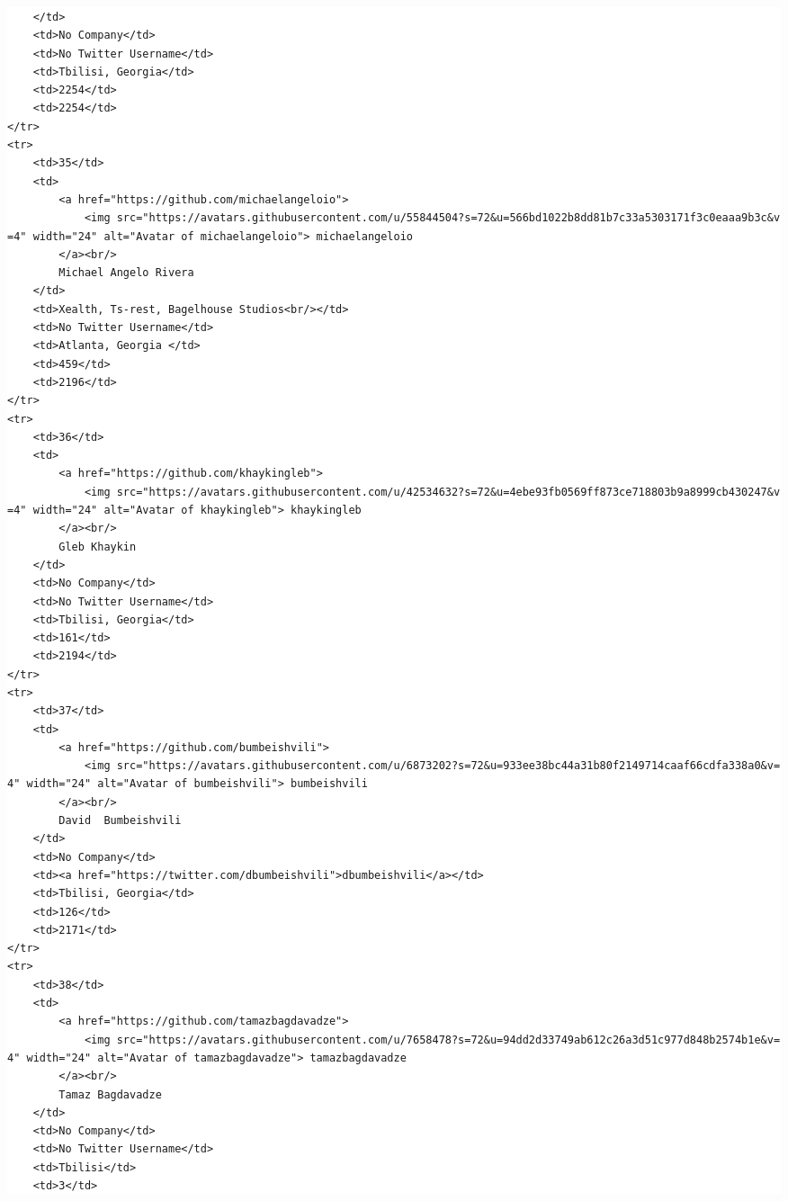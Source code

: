 		</td>
		<td>No Company</td>
		<td>No Twitter Username</td>
		<td>Tbilisi, Georgia</td>
		<td>2254</td>
		<td>2254</td>
	</tr>
	<tr>
		<td>35</td>
		<td>
			<a href="https://github.com/michaelangeloio">
				<img src="https://avatars.githubusercontent.com/u/55844504?s=72&u=566bd1022b8dd81b7c33a5303171f3c0eaaa9b3c&v=4" width="24" alt="Avatar of michaelangeloio"> michaelangeloio
			</a><br/>
			Michael Angelo Rivera
		</td>
		<td>Xealth, Ts-rest, Bagelhouse Studios<br/></td>
		<td>No Twitter Username</td>
		<td>Atlanta, Georgia </td>
		<td>459</td>
		<td>2196</td>
	</tr>
	<tr>
		<td>36</td>
		<td>
			<a href="https://github.com/khaykingleb">
				<img src="https://avatars.githubusercontent.com/u/42534632?s=72&u=4ebe93fb0569ff873ce718803b9a8999cb430247&v=4" width="24" alt="Avatar of khaykingleb"> khaykingleb
			</a><br/>
			Gleb Khaykin
		</td>
		<td>No Company</td>
		<td>No Twitter Username</td>
		<td>Tbilisi, Georgia</td>
		<td>161</td>
		<td>2194</td>
	</tr>
	<tr>
		<td>37</td>
		<td>
			<a href="https://github.com/bumbeishvili">
				<img src="https://avatars.githubusercontent.com/u/6873202?s=72&u=933ee38bc44a31b80f2149714caaf66cdfa338a0&v=4" width="24" alt="Avatar of bumbeishvili"> bumbeishvili
			</a><br/>
			David  Bumbeishvili
		</td>
		<td>No Company</td>
		<td><a href="https://twitter.com/dbumbeishvili">dbumbeishvili</a></td>
		<td>Tbilisi, Georgia</td>
		<td>126</td>
		<td>2171</td>
	</tr>
	<tr>
		<td>38</td>
		<td>
			<a href="https://github.com/tamazbagdavadze">
				<img src="https://avatars.githubusercontent.com/u/7658478?s=72&u=94dd2d33749ab612c26a3d51c977d848b2574b1e&v=4" width="24" alt="Avatar of tamazbagdavadze"> tamazbagdavadze
			</a><br/>
			Tamaz Bagdavadze
		</td>
		<td>No Company</td>
		<td>No Twitter Username</td>
		<td>Tbilisi</td>
		<td>3</td>